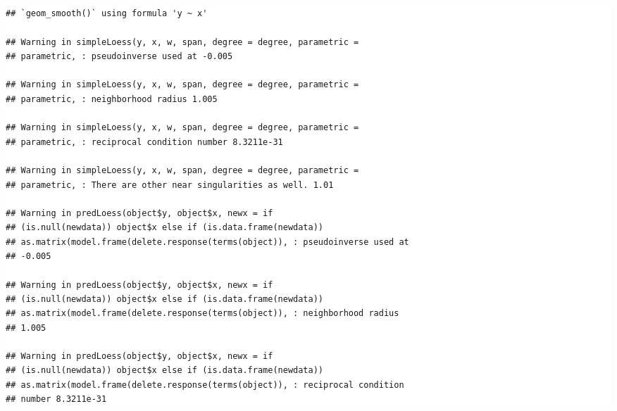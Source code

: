     ## `geom_smooth()` using formula 'y ~ x'

    ## Warning in simpleLoess(y, x, w, span, degree = degree, parametric =
    ## parametric, : pseudoinverse used at -0.005

    ## Warning in simpleLoess(y, x, w, span, degree = degree, parametric =
    ## parametric, : neighborhood radius 1.005

    ## Warning in simpleLoess(y, x, w, span, degree = degree, parametric =
    ## parametric, : reciprocal condition number 8.3211e-31

    ## Warning in simpleLoess(y, x, w, span, degree = degree, parametric =
    ## parametric, : There are other near singularities as well. 1.01

    ## Warning in predLoess(object$y, object$x, newx = if
    ## (is.null(newdata)) object$x else if (is.data.frame(newdata))
    ## as.matrix(model.frame(delete.response(terms(object)), : pseudoinverse used at
    ## -0.005

    ## Warning in predLoess(object$y, object$x, newx = if
    ## (is.null(newdata)) object$x else if (is.data.frame(newdata))
    ## as.matrix(model.frame(delete.response(terms(object)), : neighborhood radius
    ## 1.005

    ## Warning in predLoess(object$y, object$x, newx = if
    ## (is.null(newdata)) object$x else if (is.data.frame(newdata))
    ## as.matrix(model.frame(delete.response(terms(object)), : reciprocal condition
    ## number 8.3211e-31
